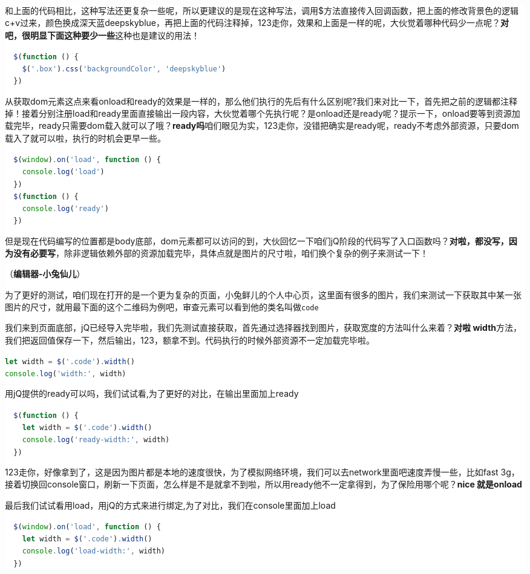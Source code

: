 ​		和上面的代码相比，这种写法还更复杂一些呢，所以更建议的是现在这种写法，调用$方法直接传入回调函数，把上面的修改背景色的逻辑c+v过来，颜色换成深天蓝deepskyblue，再把上面的代码注释掉，123走你，效果和上面是一样的呢，大伙觉着哪种代码少一点呢？**对吧，很明显下面这种要少一些**这种也是建议的用法！

```javascript
  $(function () {
    $('.box').css('backgroundColor', 'deepskyblue')
  })
```

​		从获取dom元素这点来看onload和ready的效果是一样的，那么他们执行的先后有什么区别呢?我们来对比一下，首先把之前的逻辑都注释掉！接着分别注册load和ready里面直接输出一段内容，大伙觉着哪个先执行呢？是onload还是ready呢？提示一下，onload要等到资源加载完毕，ready只需要dom载入就可以了哦？**ready吗**咱们眼见为实，123走你，没错把确实是ready呢，ready不考虑外部资源，只要dom载入了就可以啦，执行的时机会更早一些。

```javascript
  $(window).on('load', function () {
    console.log('load')
  })
  $(function () {
    console.log('ready')
  })
```

​		但是现在代码编写的位置都是body底部，dom元素都可以访问的到，大伙回忆一下咱们jQ阶段的代码写了入口函数吗？**对啦，都没写，因为没有必要写**，除非逻辑依赖外部的资源加载完毕，具体点就是图片的尺寸啦，咱们换个复杂的例子来测试一下！

（**编辑器-小兔仙儿**）

​		为了更好的测试，咱们现在打开的是一个更为复杂的页面，小兔鲜儿的个人中心页，这里面有很多的图片，我们来测试一下获取其中某一张图片的尺寸，就用最下面的这个二维码为例吧，审查元素可以看到他的类名叫做`code`

​		我们来到页面底部，jQ已经导入完毕啦，我们先测试直接获取，首先通过选择器找到图片，获取宽度的方法叫什么来着？**对啦 width**方法，我们把返回值保存一下，然后输出，123，额拿不到。代码执行的时候外部资源不一定加载完毕啦。

```javascript
let width = $('.code').width()
console.log('width:', width)
```



​		用jQ提供的ready可以吗，我们试试看,为了更好的对比，在输出里面加上ready

```javascript
  $(function () {
    let width = $('.code').width()
    console.log('ready-width:', width)
  })
```

​	123走你，好像拿到了，这是因为图片都是本地的速度很快，为了模拟网络环境，我们可以去network里面吧速度弄慢一些，比如fast 3g，接着切换回console窗口，刷新一下页面，怎么样是不是就拿不到啦，所以用ready他不一定拿得到，为了保险用哪个呢？**nice 就是onload**

​		最后我们试试看用load，用jQ的方式来进行绑定,为了对比，我们在console里面加上load

```javascript
  $(window).on('load', function () {
    let width = $('.code').width()
    console.log('load-width:', width)
  })
```
